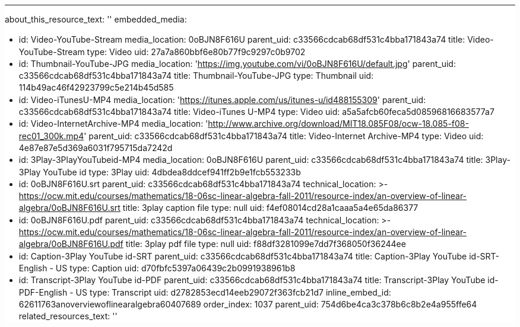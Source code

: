 ---
about_this_resource_text: ''
embedded_media:
  - id: Video-YouTube-Stream
    media_location: 0oBJN8F616U
    parent_uid: c33566cdcab68df531c4bba171843a74
    title: Video-YouTube-Stream
    type: Video
    uid: 27a7a860bbf6e80b77f9c9297c0b9702
  - id: Thumbnail-YouTube-JPG
    media_location: 'https://img.youtube.com/vi/0oBJN8F616U/default.jpg'
    parent_uid: c33566cdcab68df531c4bba171843a74
    title: Thumbnail-YouTube-JPG
    type: Thumbnail
    uid: 114b49ac46f42923799c5e214b45d585
  - id: Video-iTunesU-MP4
    media_location: 'https://itunes.apple.com/us/itunes-u/id488155309'
    parent_uid: c33566cdcab68df531c4bba171843a74
    title: Video-iTunes U-MP4
    type: Video
    uid: a5a5afcb60feca5d08596816683577a7
  - id: Video-InternetArchive-MP4
    media_location: 'http://www.archive.org/download/MIT18.085F08/ocw-18.085-f08-rec01_300k.mp4'
    parent_uid: c33566cdcab68df531c4bba171843a74
    title: Video-Internet Archive-MP4
    type: Video
    uid: 4e87e87e5d369a6031f795715da7242d
  - id: 3Play-3PlayYouTubeid-MP4
    media_location: 0oBJN8F616U
    parent_uid: c33566cdcab68df531c4bba171843a74
    title: 3Play-3Play YouTube id
    type: 3Play
    uid: 4dbdea8ddcef941ff2b9e1fcb553233b
  - id: 0oBJN8F616U.srt
    parent_uid: c33566cdcab68df531c4bba171843a74
    technical_location: >-
      https://ocw.mit.edu/courses/mathematics/18-06sc-linear-algebra-fall-2011/resource-index/an-overview-of-linear-algebra/0oBJN8F616U.srt
    title: 3play caption file
    type: null
    uid: f4ef08014cd28a1caaa5a4e65da86377
  - id: 0oBJN8F616U.pdf
    parent_uid: c33566cdcab68df531c4bba171843a74
    technical_location: >-
      https://ocw.mit.edu/courses/mathematics/18-06sc-linear-algebra-fall-2011/resource-index/an-overview-of-linear-algebra/0oBJN8F616U.pdf
    title: 3play pdf file
    type: null
    uid: f88df3281099e7dd7f368050f36244ee
  - id: Caption-3Play YouTube id-SRT
    parent_uid: c33566cdcab68df531c4bba171843a74
    title: Caption-3Play YouTube id-SRT-English - US
    type: Caption
    uid: d70fbfc5397a06439c2b0991938961b8
  - id: Transcript-3Play YouTube id-PDF
    parent_uid: c33566cdcab68df531c4bba171843a74
    title: Transcript-3Play YouTube id-PDF-English - US
    type: Transcript
    uid: d2782853ecd14eeb29072f363fcb21d7
inline_embed_id: 62611763anoverviewoflinearalgebra60407689
order_index: 1037
parent_uid: 754d6be4ca3c378b6c8b2e4a955ffe64
related_resources_text: ''